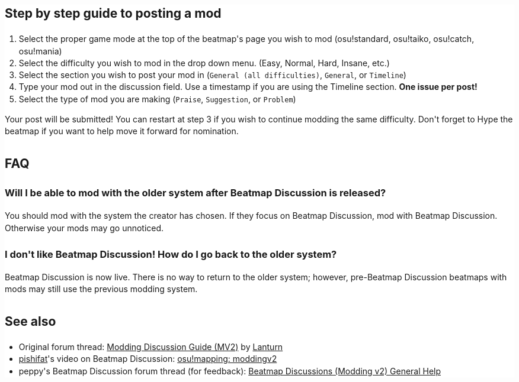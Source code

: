## Step by step guide to posting a mod

1. Select the proper game mode at the top of the beatmap's page you wish to mod (osu!standard, osu!taiko, osu!catch, osu!mania)
2. Select the difficulty you wish to mod in the drop down menu. (Easy, Normal, Hard, Insane, etc.)
3. Select the section you wish to post your mod in (`General (all difficulties)`, `General`, or `Timeline`)
4. Type your mod out in the discussion field. Use a timestamp if you are using the Timeline section. **One issue per post!**
5. Select the type of mod you are making (`Praise`, `Suggestion`, or `Problem`)

Your post will be submitted! You can restart at step 3 if you wish to continue modding the same difficulty. Don't forget to Hype the beatmap if you want to help move it forward for nomination.

## FAQ

### Will I be able to mod with the older system after Beatmap Discussion is released?

You should mod with the system the creator has chosen. If they focus on Beatmap Discussion, mod with Beatmap Discussion. Otherwise your mods may go unnoticed.

### I don't like Beatmap Discussion! How do I go back to the older system?

Beatmap Discussion is now live. There is no way to return to the older system; however, pre-Beatmap Discussion beatmaps with mods may still use the previous modding system.

## See also

- Original forum thread: [Modding Discussion Guide (MV2)](/community/forums/topics/650961) by [Lanturn](/users/1446665)
- [pishifat](/users/3178418)'s video on Beatmap Discussion: [osu!mapping: moddingv2](https://www.youtube.com/watch?v=gZxsB98HGq0)
- peppy's Beatmap Discussion forum thread (for feedback): [Beatmap Discussions (Modding v2) General Help](https://osu.ppy.sh/forum/t/662559)
